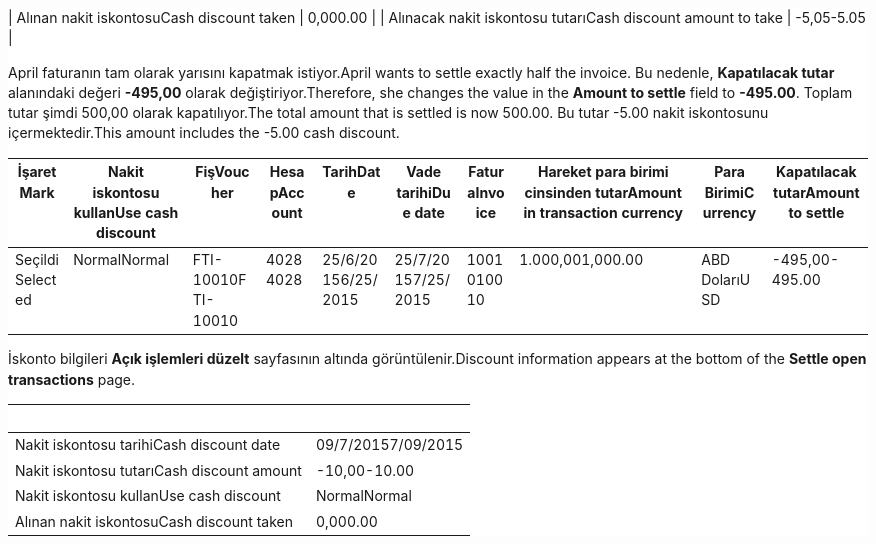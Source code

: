 | <span data-ttu-id="b1c3b-204">Alınan nakit iskontosu</span><span class="sxs-lookup"><span data-stu-id="b1c3b-204">Cash discount taken</span></span>          | <span data-ttu-id="b1c3b-205">0,00</span><span class="sxs-lookup"><span data-stu-id="b1c3b-205">0.00</span></span>      |
| <span data-ttu-id="b1c3b-206">Alınacak nakit iskontosu tutarı</span><span class="sxs-lookup"><span data-stu-id="b1c3b-206">Cash discount amount to take</span></span> | <span data-ttu-id="b1c3b-207">-5,05</span><span class="sxs-lookup"><span data-stu-id="b1c3b-207">-5.05</span></span>     |

<span data-ttu-id="b1c3b-208">April faturanın tam olarak yarısını kapatmak istiyor.</span><span class="sxs-lookup"><span data-stu-id="b1c3b-208">April wants to settle exactly half the invoice.</span></span> <span data-ttu-id="b1c3b-209">Bu nedenle, **Kapatılacak tutar** alanındaki değeri **-495,00** olarak değiştiriyor.</span><span class="sxs-lookup"><span data-stu-id="b1c3b-209">Therefore, she changes the value in the **Amount to settle** field to **-495.00**.</span></span> <span data-ttu-id="b1c3b-210">Toplam tutar şimdi 500,00 olarak kapatılıyor.</span><span class="sxs-lookup"><span data-stu-id="b1c3b-210">The total amount that is settled is now 500.00.</span></span> <span data-ttu-id="b1c3b-211">Bu tutar -5.00 nakit iskontosunu içermektedir.</span><span class="sxs-lookup"><span data-stu-id="b1c3b-211">This amount includes the -5.00 cash discount.</span></span>

| <span data-ttu-id="b1c3b-212">İşaret</span><span class="sxs-lookup"><span data-stu-id="b1c3b-212">Mark</span></span>     | <span data-ttu-id="b1c3b-213">Nakit iskontosu kullan</span><span class="sxs-lookup"><span data-stu-id="b1c3b-213">Use cash discount</span></span> | <span data-ttu-id="b1c3b-214">Fiş</span><span class="sxs-lookup"><span data-stu-id="b1c3b-214">Voucher</span></span>   | <span data-ttu-id="b1c3b-215">Hesap</span><span class="sxs-lookup"><span data-stu-id="b1c3b-215">Account</span></span> | <span data-ttu-id="b1c3b-216">Tarih</span><span class="sxs-lookup"><span data-stu-id="b1c3b-216">Date</span></span>      | <span data-ttu-id="b1c3b-217">Vade tarihi</span><span class="sxs-lookup"><span data-stu-id="b1c3b-217">Due date</span></span>  | <span data-ttu-id="b1c3b-218">Fatura</span><span class="sxs-lookup"><span data-stu-id="b1c3b-218">Invoice</span></span> | <span data-ttu-id="b1c3b-219">Hareket para birimi cinsinden tutar</span><span class="sxs-lookup"><span data-stu-id="b1c3b-219">Amount in transaction currency</span></span> | <span data-ttu-id="b1c3b-220">Para Birimi</span><span class="sxs-lookup"><span data-stu-id="b1c3b-220">Currency</span></span> | <span data-ttu-id="b1c3b-221">Kapatılacak tutar</span><span class="sxs-lookup"><span data-stu-id="b1c3b-221">Amount to settle</span></span> |
|----------|-------------------|-----------|---------|-----------|-----------|---------|--------------------------------|----------|------------------|
| <span data-ttu-id="b1c3b-222">Seçildi</span><span class="sxs-lookup"><span data-stu-id="b1c3b-222">Selected</span></span> | <span data-ttu-id="b1c3b-223">Normal</span><span class="sxs-lookup"><span data-stu-id="b1c3b-223">Normal</span></span>            | <span data-ttu-id="b1c3b-224">FTI-10010</span><span class="sxs-lookup"><span data-stu-id="b1c3b-224">FTI-10010</span></span> | <span data-ttu-id="b1c3b-225">4028</span><span class="sxs-lookup"><span data-stu-id="b1c3b-225">4028</span></span>    | <span data-ttu-id="b1c3b-226">25/6/2015</span><span class="sxs-lookup"><span data-stu-id="b1c3b-226">6/25/2015</span></span> | <span data-ttu-id="b1c3b-227">25/7/2015</span><span class="sxs-lookup"><span data-stu-id="b1c3b-227">7/25/2015</span></span> | <span data-ttu-id="b1c3b-228">10010</span><span class="sxs-lookup"><span data-stu-id="b1c3b-228">10010</span></span>   | <span data-ttu-id="b1c3b-229">1.000,00</span><span class="sxs-lookup"><span data-stu-id="b1c3b-229">1,000.00</span></span>                       | <span data-ttu-id="b1c3b-230">ABD Doları</span><span class="sxs-lookup"><span data-stu-id="b1c3b-230">USD</span></span>      | <span data-ttu-id="b1c3b-231">-495,00</span><span class="sxs-lookup"><span data-stu-id="b1c3b-231">-495.00</span></span>          |

<span data-ttu-id="b1c3b-232">İskonto bilgileri **Açık işlemleri düzelt** sayfasının altında görüntülenir.</span><span class="sxs-lookup"><span data-stu-id="b1c3b-232">Discount information appears at the bottom of the **Settle open transactions** page.</span></span>

|  &nbsp;                      |  &nbsp;   |
|------------------------------|-----------|
| <span data-ttu-id="b1c3b-233">Nakit iskontosu tarihi</span><span class="sxs-lookup"><span data-stu-id="b1c3b-233">Cash discount date</span></span>           | <span data-ttu-id="b1c3b-234">09/7/2015</span><span class="sxs-lookup"><span data-stu-id="b1c3b-234">7/09/2015</span></span> |
| <span data-ttu-id="b1c3b-235">Nakit iskontosu tutarı</span><span class="sxs-lookup"><span data-stu-id="b1c3b-235">Cash discount amount</span></span>         | <span data-ttu-id="b1c3b-236">-10,00</span><span class="sxs-lookup"><span data-stu-id="b1c3b-236">-10.00</span></span>    |
| <span data-ttu-id="b1c3b-237">Nakit iskontosu kullan</span><span class="sxs-lookup"><span data-stu-id="b1c3b-237">Use cash discount</span></span>            | <span data-ttu-id="b1c3b-238">Normal</span><span class="sxs-lookup"><span data-stu-id="b1c3b-238">Normal</span></span>    |
| <span data-ttu-id="b1c3b-239">Alınan nakit iskontosu</span><span class="sxs-lookup"><span data-stu-id="b1c3b-239">Cash discount taken</span></span>          | <span data-ttu-id="b1c3b-240">0,00</span><span class="sxs-lookup"><span data-stu-id="b1c3b-240">0.00</span></span>      |